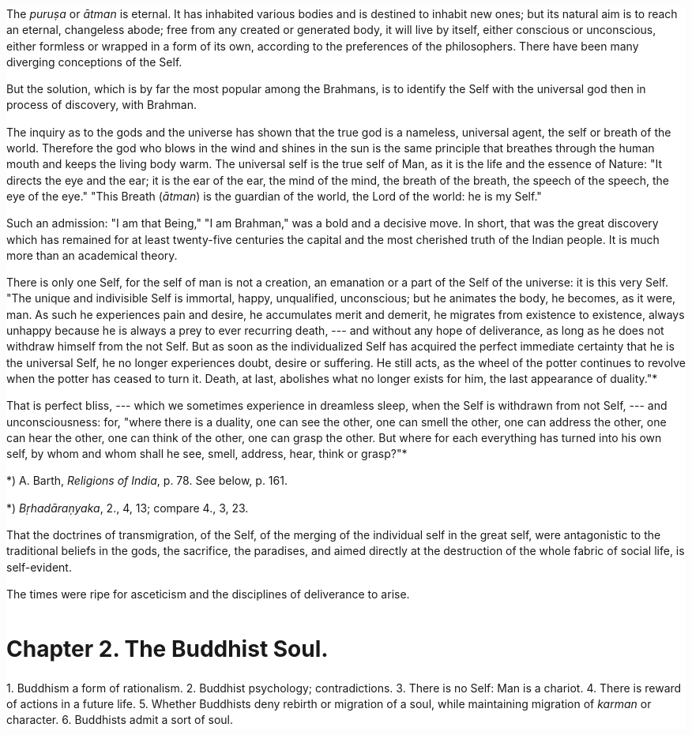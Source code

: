 The _puruṣa_ or _ātman_ is eternal. It has inhabited various bodies and is destined to inhabit new ones; but its natural aim is to reach an eternal, changeless abode; free from any created or generated body, it will live by itself, either conscious or unconscious, either formless or wrapped in a form of its own, according to the preferences of the philosophers. There have been many diverging conceptions of the Self.

But the solution, which is by far the most popular among the Brahmans, is to identify the Self with the universal god then in process of discovery, with Brahman.

The inquiry as to the gods and the universe has shown that the true god is a nameless, universal agent, the self or breath of the world. Therefore the god who blows in the wind and shines in the sun is the same principle that breathes through the human mouth and keeps the living body warm. The universal self is the true self of Man, as it is the life and the essence of Nature: "It directs the eye and the ear; it is the ear of the ear, the mind of the mind, the breath of the breath, the speech of the speech, the eye of the eye." "This Breath (_ātman_) is the guardian of the world, the Lord of the world: he is my Self."

Such an admission: "I am that Being," "I am Brahman," was a bold and a decisive move. In short, that was the great discovery which has remained for at least twenty-five centuries the capital and the most cherished truth of the Indian people. It is much more than an academical theory.

There is only one Self, for the self of man is not a creation, an emanation or a part of the Self of the universe: it is this very Self. "The unique and indivisible Self is immortal, happy, unqualified, unconscious; but he animates the body, he becomes, as it were, man. As such he experiences pain and desire, he accumulates merit and demerit, he migrates from existence to existence, always unhappy because he is always a prey to ever recurring death, --- and without any hope of deliverance, as long as he does not withdraw himself from the not Self. But as soon as the individualized Self has acquired the perfect immediate certainty that he is the universal Self, he no longer experiences doubt, desire or suffering. He still acts, as the wheel of the potter continues to revolve when the potter has ceased to turn it. Death, at last, abolishes what no longer exists for him, the last appearance of duality."*

That is perfect bliss, --- which we sometimes experience in dreamless sleep, when the Self is withdrawn from not Self, --- and unconsciousness: for, "where there is a duality, one can see the other, one can smell the other, one can address the other, one can hear the other, one can think of the other, one can grasp the other. But where for each everything has turned into his own self, by whom and whom shall he see, smell, address, hear, think or grasp?"*

*) A. Barth, _Religions of India_, p. 78. See below, p. 161.

*) _Bṛhadāraṇyaka_, 2., 4, 13; compare 4., 3, 23.

That the doctrines of transmigration, of the Self, of the merging of the individual self in the great self, were antagonistic to the traditional beliefs in the gods, the sacrifice, the paradises, and aimed directly at the destruction of the whole fabric of social life, is self-evident.

The times were ripe for asceticism and the disciplines of deliverance to arise.

# Chapter 2. The Buddhist Soul.

1\. Buddhism a form of rationalism. 2. Buddhist psychology; contradictions. 3. There is no Self: Man is a chariot. 4. There is reward of actions in a future life. 5. Whether Buddhists deny rebirth or migration of a soul, while maintaining migration of _karman_ or character. 6. Buddhists admit a sort of soul.
